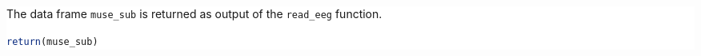 The data frame `muse_sub` is returned as output of the `read_eeg` function.

``` r
return(muse_sub)
```
